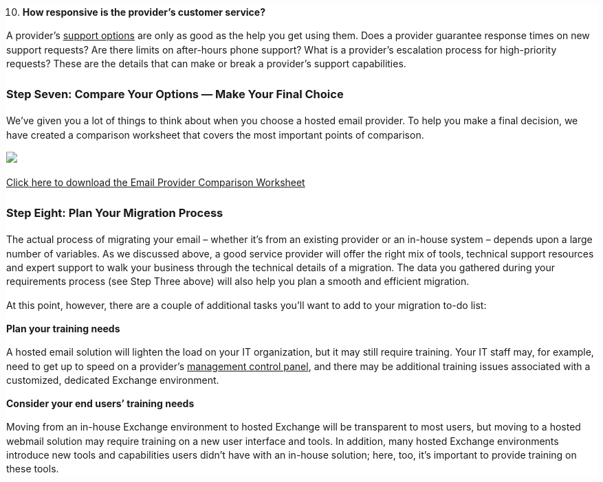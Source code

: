 10. **How responsive is the provider’s customer service?**

   A provider’s
   [support options](http://www.rackspace.com/whyrackspace/support/) are
   only as good as the help you get using them. Does a provider guarantee
   response times on new support requests? Are there limits on after-hours
   phone support? What is a provider’s escalation process for
   high-priority requests? These are the details that can make or
   break a provider’s support capabilities.

### Step Seven: Compare Your Options — Make Your Final Choice

We’ve given you a lot of things to think about when you choose a hosted
email provider. To help you make a final decision, we have created a
comparison worksheet that covers the most important points of
comparison.

<img src="{% asset_path email-hosting/business-email-101/BusinessEmail101Guide-2.png %}" />

[Click here to download the Email Provider Comparison Worksheet](http://www.rackspace.com/apps/documents/Provider_Selection_Worksheet.pdf)

### Step Eight: Plan Your Migration Process

The actual process of migrating your email – whether it’s from an
existing provider or an in-house system – depends upon a large number of
variables. As we discussed above, a good service provider will offer the
right mix of tools, technical support resources and expert support to
walk your business through the technical details of a migration. The
data you gathered during your requirements process (see Step Three
above) will also help you plan a smooth and efficient migration.

At this point, however, there are a couple of additional tasks you’ll
want to add to your migration to-do list:

**Plan your training needs**

A hosted email solution will lighten the load on your IT organization, but
it may still require training. Your IT staff may, for example, need to get up
to speed on a provider’s
[management control panel](http://www.rackspace.com/apps/control_panel/), and
there may be additional training issues associated with a
customized, dedicated Exchange environment.

**Consider your end users’ training needs**

Moving from an in-house
Exchange environment to hosted Exchange will be transparent to most
users, but moving to a hosted webmail solution may require training on a
new user interface and tools. In addition, many hosted Exchange
environments introduce new tools and capabilities users didn’t have with
an in-house solution; here, too, it’s important to provide training on
these tools.
